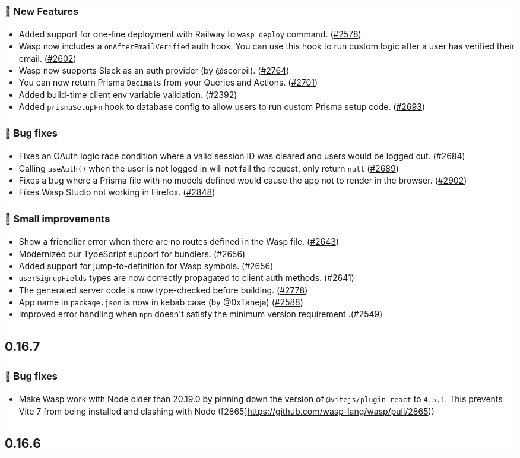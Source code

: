 ### 🎉 New Features

- Added support for one-line deployment with Railway to `wasp deploy` command. ([#2578](https://github.com/wasp-lang/wasp/pull/2578))
- Wasp now includes a `onAfterEmailVerified` auth hook. You can use this hook to run custom logic after a user has verified their email. ([#2602](https://github.com/wasp-lang/wasp/pull/2602))
- Wasp now supports Slack as an auth provider (by @scorpil). ([#2764](https://github.com/wasp-lang/wasp/pull/2764))
- You can now return Prisma `Decimal`s from your Queries and Actions. ([#2701](https://github.com/wasp-lang/wasp/pull/2701))
- Added build-time client env variable validation. ([#2392](https://github.com/wasp-lang/wasp/pull/2392))
- Added `prismaSetupFn` hook to database config to allow users to run custom Prisma setup code. ([#2693](https://github.com/wasp-lang/wasp/pull/2693))

### 🐞 Bug fixes

- Fixes an OAuth logic race condition where a valid session ID was cleared and users would be logged out. ([#2684](https://github.com/wasp-lang/wasp/pull/2684))
- Calling `useAuth()` when the user is not logged in will not fail the request, only return `null` ([#2689](https://github.com/wasp-lang/wasp/pull/2689))
- Fixes a bug where a Prisma file with no models defined would cause the app not to render in the browser. ([#2902](https://github.com/wasp-lang/wasp/pull/2902))
- Fixes Wasp Studio not working in Firefox. ([#2848](https://github.com/wasp-lang/wasp/pull/2848))

### 🔧 Small improvements

- Show a friendlier error when there are no routes defined in the Wasp file. ([#2643](https://github.com/wasp-lang/wasp/pull/2643))
- Modernized our TypeScript support for bundlers. ([#2656](https://github.com/wasp-lang/wasp/pull/2656))
- Added support for jump-to-definition for Wasp symbols. ([#2656](https://github.com/wasp-lang/wasp/pull/2656))
- `userSignupFields` types are now correctly propagated to client auth methods. ([#2641](https://github.com/wasp-lang/wasp/pull/2641))
- The generated server code is now type-checked before building. ([#2778](https://github.com/wasp-lang/wasp/pull/2778))
- App name in `package.json` is now in kebab case (by @0xTaneja) ([#2588](https://github.com/wasp-lang/wasp/pull/2588))
- Improved error handling when `npm` doesn't satisfy the minimum version requirement .([#2549](https://github.com/wasp-lang/wasp/pull/2549))

## 0.16.7

### 🐞 Bug fixes

- Make Wasp work with Node older than 20.19.0 by pinning down the version of `@vitejs/plugin-react` to `4.5.1`. This prevents Vite 7 from being installed and clashing with Node ([2865]https://github.com/wasp-lang/wasp/pull/2865))

## 0.16.6
